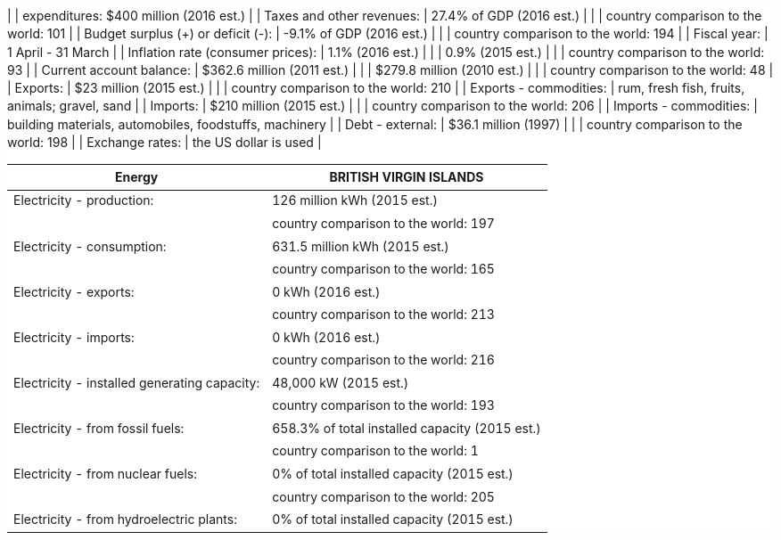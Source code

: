 | | expenditures: $400 million (2016 est.) |
| Taxes and other revenues: | 27.4% of GDP (2016 est.) |
| | country comparison to the world: 101 |
| Budget surplus (+) or deficit (-): | -9.1% of GDP (2016 est.) |
| | country comparison to the world: 194 |
| Fiscal year: | 1 April - 31 March |
| Inflation rate (consumer prices): | 1.1% (2016 est.) |
| | 0.9% (2015 est.) |
| | country comparison to the world: 93 |
| Current account balance: | $362.6 million (2011 est.) |
| | $279.8 million (2010 est.) |
| | country comparison to the world: 48 |
| Exports: | $23 million (2015 est.) |
| | country comparison to the world: 210 |
| Exports - commodities: | rum, fresh fish, fruits, animals; gravel, sand |
| Imports: | $210 million (2015 est.) |
| | country comparison to the world: 206 |
| Imports - commodities: | building materials, automobiles, foodstuffs, machinery |
| Debt - external: | $36.1 million (1997) |
| | country comparison to the world: 198 |
| Exchange rates: | the US dollar is used |

| Energy | BRITISH VIRGIN ISLANDS |
| --- | --- |
| Electricity - production: | 126 million kWh (2015 est.) |
| | country comparison to the world: 197 |
| Electricity - consumption: | 631.5 million kWh (2015 est.) |
| | country comparison to the world: 165 |
| Electricity - exports: | 0 kWh (2016 est.) |
| | country comparison to the world: 213 |
| Electricity - imports: | 0 kWh (2016 est.) |
| | country comparison to the world: 216 |
| Electricity - installed generating capacity: | 48,000 kW (2015 est.) |
| | country comparison to the world: 193 |
| Electricity - from fossil fuels: | 658.3% of total installed capacity (2015 est.) |
| | country comparison to the world: 1 |
| Electricity - from nuclear fuels: | 0% of total installed capacity (2015 est.) |
| | country comparison to the world: 205 |
| Electricity - from hydroelectric plants: | 0% of total installed capacity (2015 est.) |